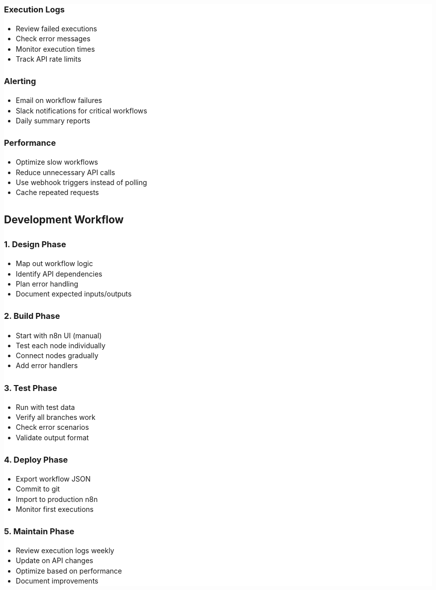 ### Execution Logs
- Review failed executions
- Check error messages
- Monitor execution times
- Track API rate limits

### Alerting
- Email on workflow failures
- Slack notifications for critical workflows
- Daily summary reports

### Performance
- Optimize slow workflows
- Reduce unnecessary API calls
- Use webhook triggers instead of polling
- Cache repeated requests

## Development Workflow

### 1. Design Phase
- Map out workflow logic
- Identify API dependencies
- Plan error handling
- Document expected inputs/outputs

### 2. Build Phase
- Start with n8n UI (manual)
- Test each node individually
- Connect nodes gradually
- Add error handlers

### 3. Test Phase
- Run with test data
- Verify all branches work
- Check error scenarios
- Validate output format

### 4. Deploy Phase
- Export workflow JSON
- Commit to git
- Import to production n8n
- Monitor first executions

### 5. Maintain Phase
- Review execution logs weekly
- Update on API changes
- Optimize based on performance
- Document improvements
